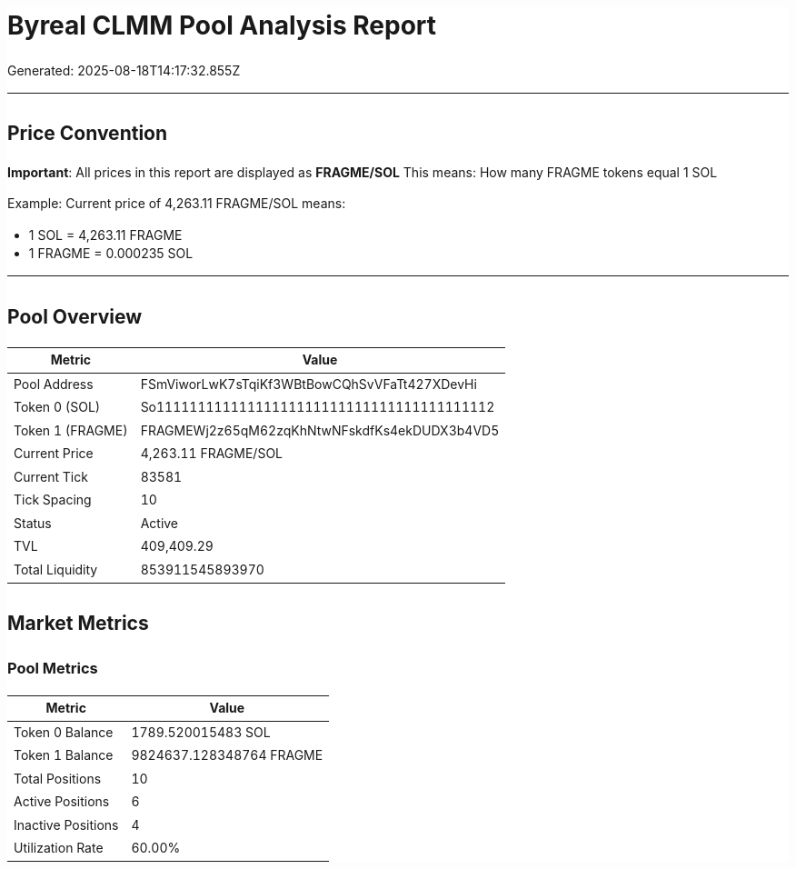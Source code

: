 # Byreal CLMM Pool Analysis Report

Generated: 2025-08-18T14:17:32.855Z

---

## Price Convention

**Important**: All prices in this report are displayed as **FRAGME/SOL**
This means: How many FRAGME tokens equal 1 SOL

Example: Current price of 4,263.11 FRAGME/SOL means:
- 1 SOL = 4,263.11 FRAGME
- 1 FRAGME = 0.000235 SOL

---

## Pool Overview

| Metric | Value |
|--------|-------|
| Pool Address | FSmViworLwK7sTqiKf3WBtBowCQhSvVFaTt427XDevHi |
| Token 0 (SOL) | So11111111111111111111111111111111111111112 |
| Token 1 (FRAGME) | FRAGMEWj2z65qM62zqKhNtwNFskdfKs4ekDUDX3b4VD5 |
| Current Price | 4,263.11 FRAGME/SOL |
| Current Tick | 83581 |
| Tick Spacing | 10 |
| Status | Active |
| TVL | 409,409.29 |
| Total Liquidity | 853911545893970 |

## Market Metrics

### Pool Metrics

| Metric | Value |
|--------|-------|
| Token 0 Balance | 1789.520015483 SOL |
| Token 1 Balance | 9824637.128348764 FRAGME |
| Total Positions | 10 |
| Active Positions | 6 |
| Inactive Positions | 4 |
| Utilization Rate | 60.00% |
